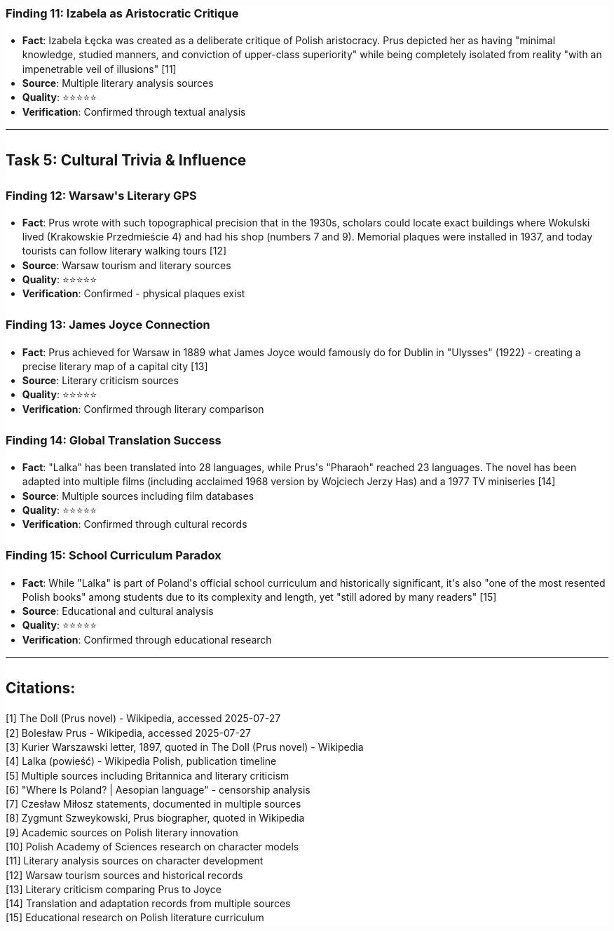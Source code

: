 ### Finding 11: Izabela as Aristocratic Critique
- **Fact**: Izabela Łęcka was created as a deliberate critique of Polish aristocracy. Prus depicted her as having "minimal knowledge, studied manners, and conviction of upper-class superiority" while being completely isolated from reality "with an impenetrable veil of illusions" [11]
- **Source**: Multiple literary analysis sources
- **Quality**: ⭐⭐⭐⭐⭐
- **Verification**: Confirmed through textual analysis

---

## Task 5: Cultural Trivia & Influence

### Finding 12: Warsaw's Literary GPS
- **Fact**: Prus wrote with such topographical precision that in the 1930s, scholars could locate exact buildings where Wokulski lived (Krakowskie Przedmieście 4) and had his shop (numbers 7 and 9). Memorial plaques were installed in 1937, and today tourists can follow literary walking tours [12]
- **Source**: Warsaw tourism and literary sources
- **Quality**: ⭐⭐⭐⭐⭐
- **Verification**: Confirmed - physical plaques exist

### Finding 13: James Joyce Connection
- **Fact**: Prus achieved for Warsaw in 1889 what James Joyce would famously do for Dublin in "Ulysses" (1922) - creating a precise literary map of a capital city [13]
- **Source**: Literary criticism sources
- **Quality**: ⭐⭐⭐⭐⭐
- **Verification**: Confirmed through literary comparison

### Finding 14: Global Translation Success
- **Fact**: "Lalka" has been translated into 28 languages, while Prus's "Pharaoh" reached 23 languages. The novel has been adapted into multiple films (including acclaimed 1968 version by Wojciech Jerzy Has) and a 1977 TV miniseries [14]
- **Source**: Multiple sources including film databases
- **Quality**: ⭐⭐⭐⭐⭐
- **Verification**: Confirmed through cultural records

### Finding 15: School Curriculum Paradox
- **Fact**: While "Lalka" is part of Poland's official school curriculum and historically significant, it's also "one of the most resented Polish books" among students due to its complexity and length, yet "still adored by many readers" [15]
- **Source**: Educational and cultural analysis
- **Quality**: ⭐⭐⭐⭐⭐
- **Verification**: Confirmed through educational research

---

## Citations:
[1] The Doll (Prus novel) - Wikipedia, accessed 2025-07-27  
[2] Bolesław Prus - Wikipedia, accessed 2025-07-27  
[3] Kurier Warszawski letter, 1897, quoted in The Doll (Prus novel) - Wikipedia  
[4] Lalka (powieść) - Wikipedia Polish, publication timeline  
[5] Multiple sources including Britannica and literary criticism  
[6] "Where Is Poland? | Aesopian language" - censorship analysis  
[7] Czesław Miłosz statements, documented in multiple sources  
[8] Zygmunt Szweykowski, Prus biographer, quoted in Wikipedia  
[9] Academic sources on Polish literary innovation  
[10] Polish Academy of Sciences research on character models  
[11] Literary analysis sources on character development  
[12] Warsaw tourism sources and historical records  
[13] Literary criticism comparing Prus to Joyce  
[14] Translation and adaptation records from multiple sources  
[15] Educational research on Polish literature curriculum  